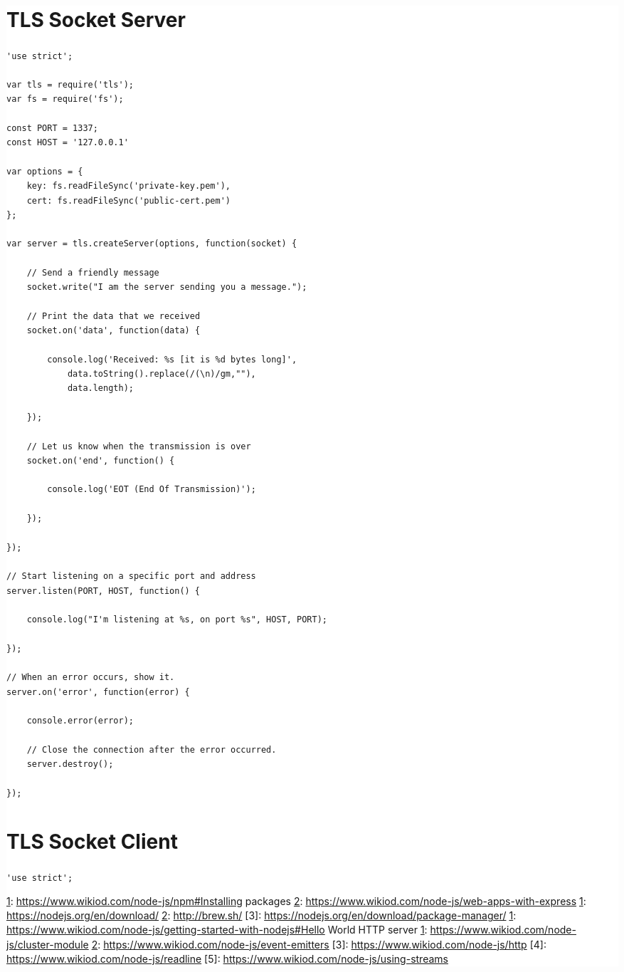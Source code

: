 # TLS Socket Server

    'use strict';
    
    var tls = require('tls');
    var fs = require('fs');
    
    const PORT = 1337;
    const HOST = '127.0.0.1'
    
    var options = {
        key: fs.readFileSync('private-key.pem'),
        cert: fs.readFileSync('public-cert.pem')
    };
    
    var server = tls.createServer(options, function(socket) {
    
        // Send a friendly message
        socket.write("I am the server sending you a message.");
    
        // Print the data that we received
        socket.on('data', function(data) {
    
            console.log('Received: %s [it is %d bytes long]',
                data.toString().replace(/(\n)/gm,""),
                data.length);
    
        });
    
        // Let us know when the transmission is over
        socket.on('end', function() {
    
            console.log('EOT (End Of Transmission)');
    
        });
    
    });
    
    // Start listening on a specific port and address
    server.listen(PORT, HOST, function() {
    
        console.log("I'm listening at %s, on port %s", HOST, PORT);
    
    });
    
    // When an error occurs, show it.
    server.on('error', function(error) {
    
        console.error(error);
    
        // Close the connection after the error occurred.
        server.destroy();
    
    });

# TLS Socket Client 

    'use strict';
    

  [1]: http://i.stack.imgur.com/Oq3Y4.png
  [2]: https://glitch.com/edit/#!/node-hello-world
  [1]: https://www.wikiod.com/node-js/npm#Installing packages
  [2]: https://www.wikiod.com/node-js/web-apps-with-express
  [1]: https://nodejs.org/en/download/
  [2]: http://brew.sh/
  [3]: https://nodejs.org/en/download/package-manager/
  [1]: https://www.wikiod.com/node-js/getting-started-with-nodejs#Hello World HTTP server
  [1]: https://www.wikiod.com/node-js/cluster-module
  [2]: https://www.wikiod.com/node-js/event-emitters
  [3]: https://www.wikiod.com/node-js/http
  [4]: https://www.wikiod.com/node-js/readline
  [5]: https://www.wikiod.com/node-js/using-streams